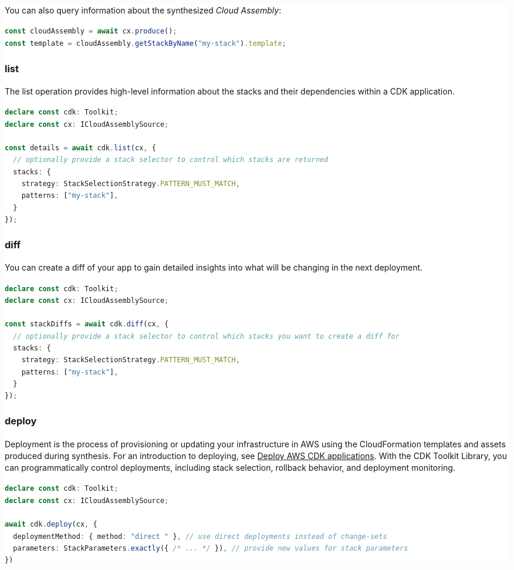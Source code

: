 You can also query information about the synthesized _Cloud Assembly_:

```ts
const cloudAssembly = await cx.produce();
const template = cloudAssembly.getStackByName("my-stack").template;
```

### list

The list operation provides high-level information about the stacks and their dependencies within a CDK application.

```ts
declare const cdk: Toolkit;
declare const cx: ICloudAssemblySource;

const details = await cdk.list(cx, {
  // optionally provide a stack selector to control which stacks are returned
  stacks: {
    strategy: StackSelectionStrategy.PATTERN_MUST_MATCH,
    patterns: ["my-stack"],
  }
});
```

### diff

You can create a diff of your app to gain detailed insights into what will be changing in the next deployment.

```ts
declare const cdk: Toolkit;
declare const cx: ICloudAssemblySource;

const stackDiffs = await cdk.diff(cx, {
  // optionally provide a stack selector to control which stacks you want to create a diff for
  stacks: {
    strategy: StackSelectionStrategy.PATTERN_MUST_MATCH,
    patterns: ["my-stack"],
  }
});
```

### deploy

Deployment is the process of provisioning or updating your infrastructure in AWS using the CloudFormation templates and assets produced during synthesis.
For an introduction to deploying, see [Deploy AWS CDK applications](https://docs.aws.amazon.com/cdk/v2/guide/deploy.html).
With the CDK Toolkit Library, you can programmatically control deployments, including stack selection, rollback behavior, and deployment monitoring.

```ts
declare const cdk: Toolkit;
declare const cx: ICloudAssemblySource;

await cdk.deploy(cx, {
  deploymentMethod: { method: "direct " }, // use direct deployments instead of change-sets
  parameters: StackParameters.exactly({ /* ... */ }), // provide new values for stack parameters
})
```
